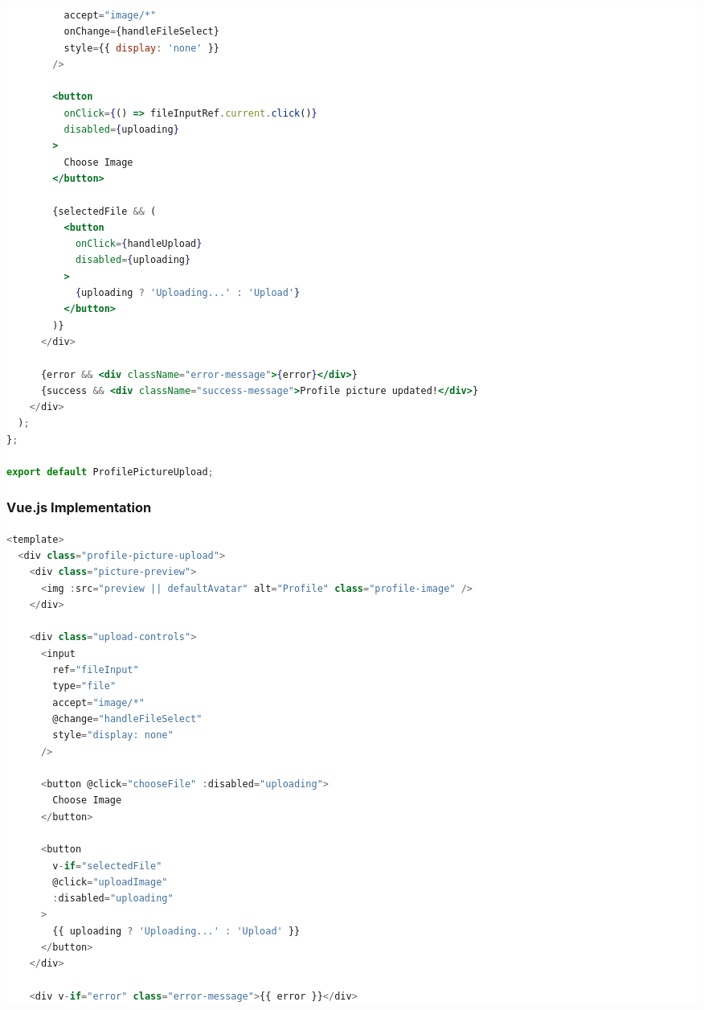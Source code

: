 ```jsx
          accept="image/*"
          onChange={handleFileSelect}
          style={{ display: 'none' }}
        />

        <button
          onClick={() => fileInputRef.current.click()}
          disabled={uploading}
        >
          Choose Image
        </button>

        {selectedFile && (
          <button
            onClick={handleUpload}
            disabled={uploading}
          >
            {uploading ? 'Uploading...' : 'Upload'}
          </button>
        )}
      </div>

      {error && <div className="error-message">{error}</div>}
      {success && <div className="success-message">Profile picture updated!</div>}
    </div>
  );
};

export default ProfilePictureUpload;
```

### Vue.js Implementation

```javascript
<template>
  <div class="profile-picture-upload">
    <div class="picture-preview">
      <img :src="preview || defaultAvatar" alt="Profile" class="profile-image" />
    </div>

    <div class="upload-controls">
      <input
        ref="fileInput"
        type="file"
        accept="image/*"
        @change="handleFileSelect"
        style="display: none"
      />

      <button @click="chooseFile" :disabled="uploading">
        Choose Image
      </button>

      <button
        v-if="selectedFile"
        @click="uploadImage"
        :disabled="uploading"
      >
        {{ uploading ? 'Uploading...' : 'Upload' }}
      </button>
    </div>

    <div v-if="error" class="error-message">{{ error }}</div>
```